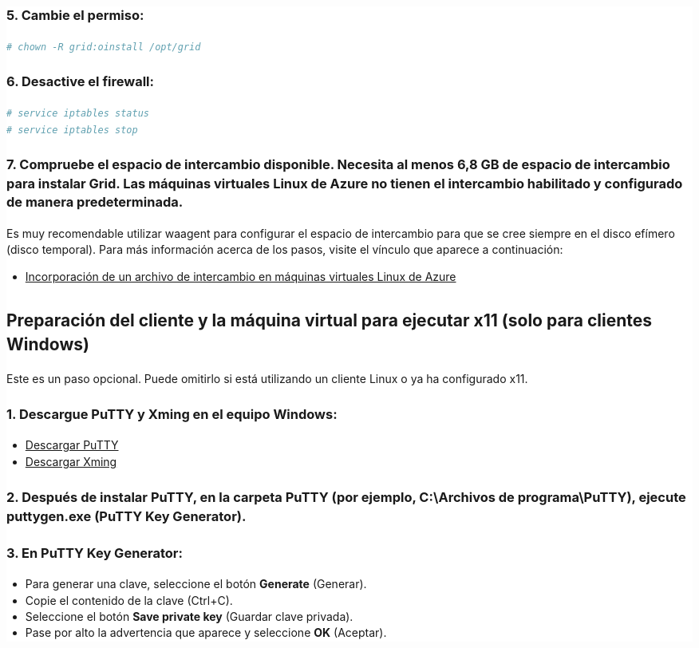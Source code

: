 ### <a name="5--change-permission"></a>5.  Cambie el permiso:
```bash
# chown -R grid:oinstall /opt/grid
```
### <a name="6--turn-off-the-firewall"></a>6.  Desactive el firewall:
```bash
# service iptables status
# service iptables stop
```

### <a name="7--check-available-swap-space-you-need-at-lease-68-gb-of-swap-space-to-install-grid-by-default-linux-azure-vms-will-not-have-swap-enabled-and-configured-by-default"></a>7.  Compruebe el espacio de intercambio disponible. Necesita al menos 6,8 GB de espacio de intercambio para instalar Grid. Las máquinas virtuales Linux de Azure no tienen el intercambio habilitado y configurado de manera predeterminada.

Es muy recomendable utilizar waagent para configurar el espacio de intercambio para que se cree siempre en el disco efímero (disco temporal). Para más información acerca de los pasos, visite el vínculo que aparece a continuación: 

* [Incorporación de un archivo de intercambio en máquinas virtuales Linux de Azure](https://support.microsoft.com/en-us/help/4010058/how-to-add-a-swap-file-in-linux-azure-virtual-machines)

## <a name="prepare-the-client-and-vm-to-run-x11-for-windows-clients-only"></a>Preparación del cliente y la máquina virtual para ejecutar x11 (solo para clientes Windows)
Este es un paso opcional. Puede omitirlo si está utilizando un cliente Linux o ya ha configurado x11.

### <a name="1--download-putty-and-xming-to-your-windows-computer"></a>1.  Descargue PuTTY y Xming en el equipo Windows:

  * [Descargar PuTTY](http://www.putty.org/)
  * [Descargar Xming](https://xming.en.softonic.com/)

### <a name="2--after-you-install-putty-in-the-putty-folder-for-example-cprogram-filesputty-run-puttygenexe-putty-key-generator"></a>2.  Después de instalar PuTTY, en la carpeta PuTTY (por ejemplo, C:\Archivos de programa\PuTTY), ejecute puttygen.exe (PuTTY Key Generator).

### <a name="3--in-putty-key-generator"></a>3.  En PuTTY Key Generator:

- Para generar una clave, seleccione el botón **Generate** (Generar).
- Copie el contenido de la clave (Ctrl+C).
- Seleccione el botón **Save private key** (Guardar clave privada).
- Pase por alto la advertencia que aparece y seleccione **OK** (Aceptar).
